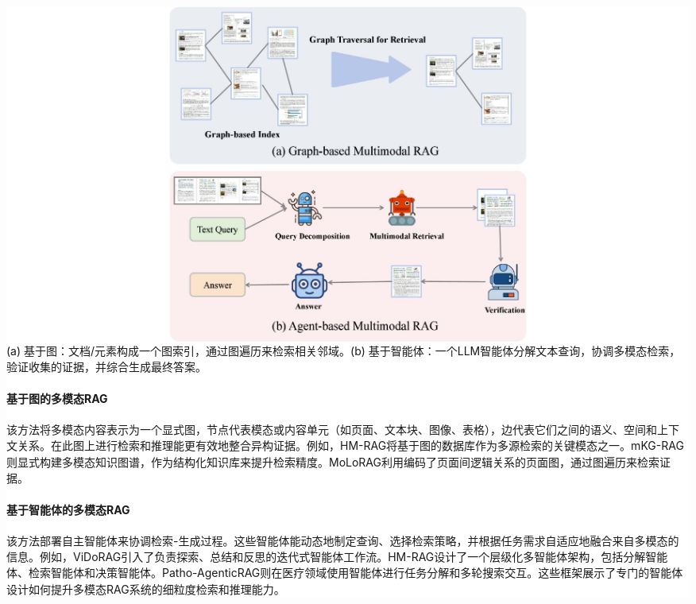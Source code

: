 <img src="/images/2510.15253v1/x5.jpg" alt="混合增强方法：基于图 vs 基于智能体" style="width:85%; max-width:450px; margin:auto; display:block;">
(a) 基于图：文档/元素构成一个图索引，通过图遍历来检索相关邻域。(b) 基于智能体：一个LLM智能体分解文本查询，协调多模态检索，验证收集的证据，并综合生成最终答案。

#### 基于图的多模态RAG
该方法将多模态内容表示为一个显式图，节点代表模态或内容单元（如页面、文本块、图像、表格），边代表它们之间的语义、空间和上下文关系。在此图上进行检索和推理能更有效地整合异构证据。例如，HM-RAG将基于图的数据库作为多源检索的关键模态之一。mKG-RAG则显式构建多模态知识图谱，作为结构化知识库来提升检索精度。MoLoRAG利用编码了页面间逻辑关系的页面图，通过图遍历来检索证据。

#### 基于智能体的多模态RAG
该方法部署自主智能体来协调检索-生成过程。这些智能体能动态地制定查询、选择检索策略，并根据任务需求自适应地融合来自多模态的信息。例如，ViDoRAG引入了负责探索、总结和反思的迭代式智能体工作流。HM-RAG设计了一个层级化多智能体架构，包括分解智能体、检索智能体和决策智能体。Patho-AgenticRAG则在医疗领域使用智能体进行任务分解和多轮搜索交互。这些框架展示了专门的智能体设计如何提升多模态RAG系统的细粒度检索和推理能力。
